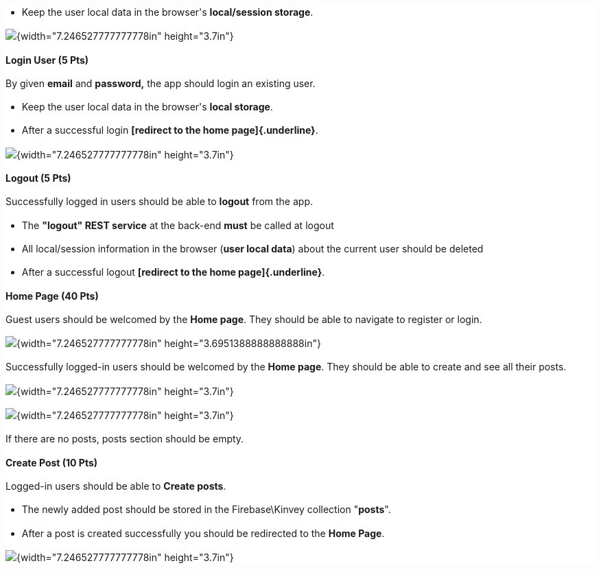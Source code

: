 -   Keep the user local data in the browser\'s **local/session
    storage**.

![](media/image5.png){width="7.246527777777778in" height="3.7in"}

**Login User (5 Pts)**

By given **email** and **password,** the app should login an existing
user.

-   Keep the user local data in the browser\'s **local storage**.

-   After a successful login **[redirect to the home
    page]{.underline}**.

![](media/image6.png){width="7.246527777777778in" height="3.7in"}

**Logout (5 Pts)**

Successfully logged in users should be able to **logout** from the app.

-   The **\"logout\" REST service** at the back-end **must** be called
    at logout

-   All local/session information in the browser (**user local data**)
    about the current user should be deleted

-   After a successful logout **[redirect to the home
    page]{.underline}**.

**Home Page (40 Pts)**

Guest users should be welcomed by the **Home page**. They should be able
to navigate to register or login.

![](media/image7.png){width="7.246527777777778in"
height="3.6951388888888888in"}

Successfully logged-in users should be welcomed by the **Home page**.
They should be able to create and see all their posts.

![](media/image8.png){width="7.246527777777778in" height="3.7in"}

![](media/image9.png){width="7.246527777777778in" height="3.7in"}

If there are no posts, posts section should be empty.

**Create Post (10 Pts)**

Logged-in users should be able to **Create posts**.

-   The newly added post should be stored in the Firebase\\Kinvey
    collection \"**posts**\".

-   After a post is created successfully you should be redirected to the
    **Home Page**.

![](media/image10.png){width="7.246527777777778in" height="3.7in"}
